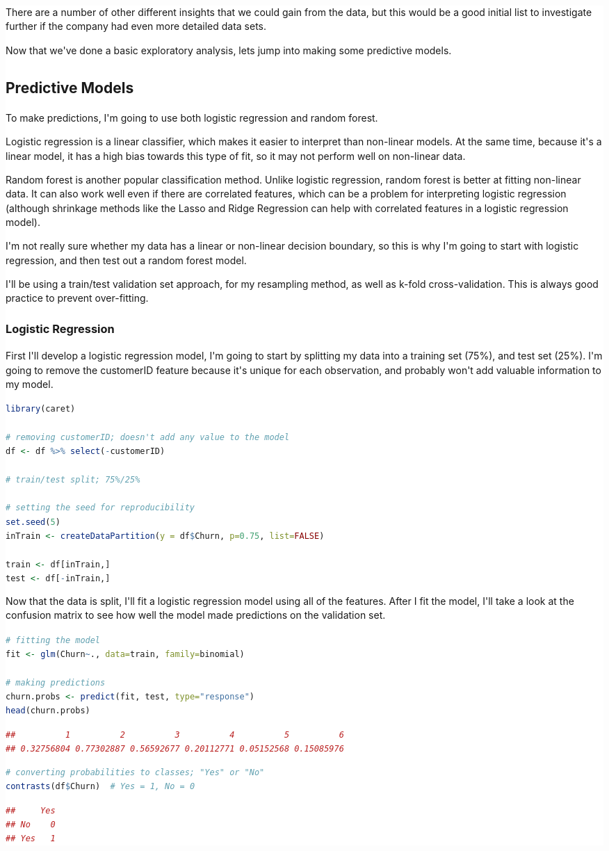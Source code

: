 There are a number of other different insights that we could gain from the data, but this would be a good initial list to investigate further if the company had even more detailed data sets.

Now that we've done a basic exploratory analysis, lets jump into making some predictive models.  

## Predictive Models
To make predictions, I'm going to use both logistic regression and random forest.

Logistic regression is a linear classifier, which makes it easier to interpret than non-linear models.  At the same time, because it's a linear model, it has a high bias towards this type of fit, so it may not perform well on non-linear data.

Random forest is another popular classification method.  Unlike logistic regression, random forest is better at fitting non-linear data.  It can also work well even if there are correlated features, which can be a problem for interpreting logistic regression (although shrinkage methods like the Lasso and Ridge Regression can help with correlated features in a logistic regression model).

I'm not really sure whether my data has a linear or non-linear decision boundary, so this is why I'm going to start with logistic regression, and then test out a random forest model.

I'll be using a train/test validation set approach, for my resampling method, as well as k-fold cross-validation.  This is always good practice to prevent over-fitting.

### Logistic Regression
First I'll develop a logistic regression model, I'm going to start by splitting my data into a training set (75%), and test set (25%).  I'm going to remove the customerID feature because it's unique for each observation, and probably won't add valuable information to my model.

```r
library(caret)

# removing customerID; doesn't add any value to the model
df <- df %>% select(-customerID)  

# train/test split; 75%/25%

# setting the seed for reproducibility
set.seed(5)
inTrain <- createDataPartition(y = df$Churn, p=0.75, list=FALSE)

train <- df[inTrain,]
test <- df[-inTrain,]
```

Now that the data is split, I'll fit a logistic regression model using all of the features.  After I fit the model, I'll take a look at the confusion matrix to see how well the model made predictions on the validation set.

```r
# fitting the model
fit <- glm(Churn~., data=train, family=binomial)

# making predictions
churn.probs <- predict(fit, test, type="response")
head(churn.probs)
```
```r
##          1          2          3          4          5          6
## 0.32756804 0.77302887 0.56592677 0.20112771 0.05152568 0.15085976
```
```r
# converting probabilities to classes; "Yes" or "No"
contrasts(df$Churn)  # Yes = 1, No = 0
```
```r
##     Yes
## No    0
## Yes   1
```